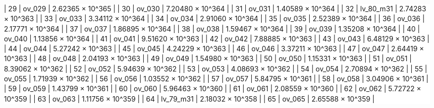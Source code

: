 | 29 | ov_029 | 2.62365 × 10^365 |
| 30 | ov_030 | 7.20480 × 10^364 |
| 31 | ov_031 | 1.40589 × 10^364 |
| 32 | lv_80_m31 | 2.74283 × 10^363 |
| 33 | ov_033 | 3.34112 × 10^364 |
| 34 | ov_034 | 2.91060 × 10^364 |
| 35 | ov_035 | 2.52389 × 10^364 |
| 36 | ov_036 | 2.17771 × 10^364 |
| 37 | ov_037 | 1.86895 × 10^364 |
| 38 | ov_038 | 1.59467 × 10^364 |
| 39 | ov_039 | 1.35208 × 10^364 |
| 40 | ov_040 | 1.13856 × 10^364 |
| 41 | ov_041 | 9.51620 × 10^363 |
| 42 | ov_042 | 7.88885 × 10^363 |
| 43 | ov_043 | 6.48129 × 10^363 |
| 44 | ov_044 | 5.27242 × 10^363 |
| 45 | ov_045 | 4.24229 × 10^363 |
| 46 | ov_046 | 3.37211 × 10^363 |
| 47 | ov_047 | 2.64419 × 10^363 |
| 48 | ov_048 | 2.04193 × 10^363 |
| 49 | ov_049 | 1.54980 × 10^363 |
| 50 | ov_050 | 1.15331 × 10^363 |
| 51 | ov_051 | 8.39062 × 10^362 |
| 52 | ov_052 | 5.94639 × 10^362 |
| 53 | ov_053 | 4.08693 × 10^362 |
| 54 | ov_054 | 2.70894 × 10^362 |
| 55 | ov_055 | 1.71939 × 10^362 |
| 56 | ov_056 | 1.03552 × 10^362 |
| 57 | ov_057 | 5.84795 × 10^361 |
| 58 | ov_058 | 3.04906 × 10^361 |
| 59 | ov_059 | 1.43799 × 10^361 |
| 60 | ov_060 | 5.96463 × 10^360 |
| 61 | ov_061 | 2.08559 × 10^360 |
| 62 | ov_062 | 5.72722 × 10^359 |
| 63 | ov_063 | 1.11756 × 10^359 |
| 64 | lv_79_m31 | 2.18032 × 10^358 |
| 65 | ov_065 | 2.65588 × 10^359 |